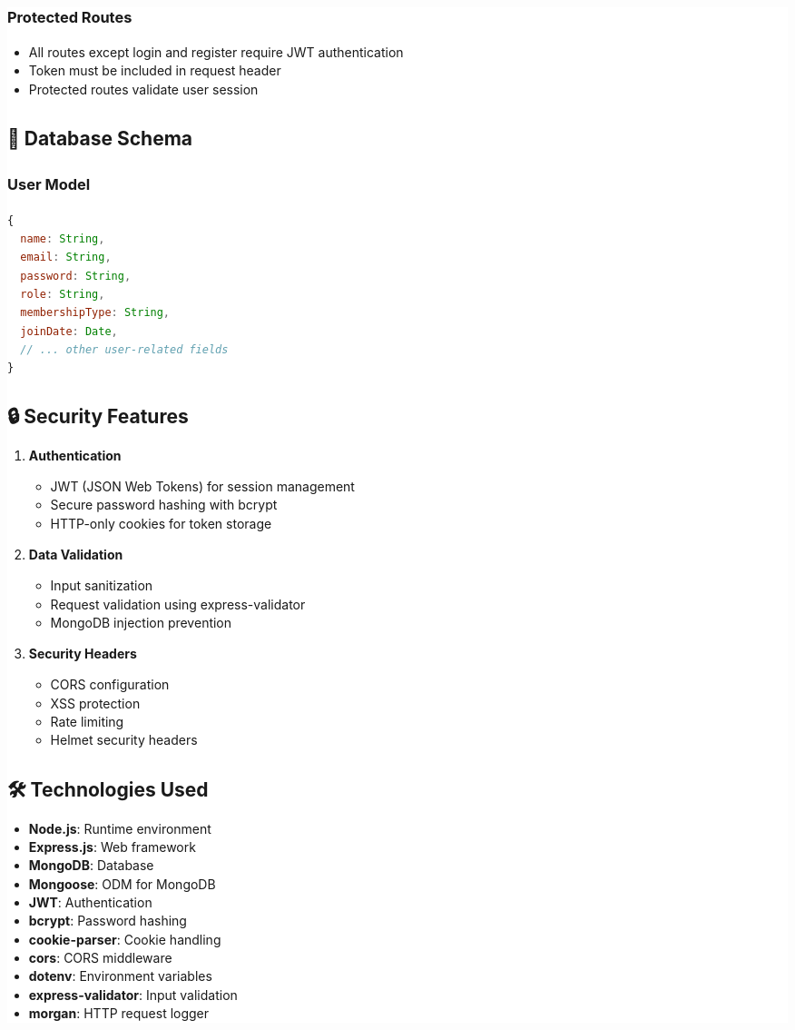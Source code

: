 ### Protected Routes
- All routes except login and register require JWT authentication
- Token must be included in request header
- Protected routes validate user session

## 💾 Database Schema

### User Model
```javascript
{
  name: String,
  email: String,
  password: String,
  role: String,
  membershipType: String,
  joinDate: Date,
  // ... other user-related fields
}
```

## 🔒 Security Features

1. **Authentication**
   - JWT (JSON Web Tokens) for session management
   - Secure password hashing with bcrypt
   - HTTP-only cookies for token storage

2. **Data Validation**
   - Input sanitization
   - Request validation using express-validator
   - MongoDB injection prevention

3. **Security Headers**
   - CORS configuration
   - XSS protection
   - Rate limiting
   - Helmet security headers

## 🛠️ Technologies Used

- **Node.js**: Runtime environment
- **Express.js**: Web framework
- **MongoDB**: Database
- **Mongoose**: ODM for MongoDB
- **JWT**: Authentication
- **bcrypt**: Password hashing
- **cookie-parser**: Cookie handling
- **cors**: CORS middleware
- **dotenv**: Environment variables
- **express-validator**: Input validation
- **morgan**: HTTP request logger
